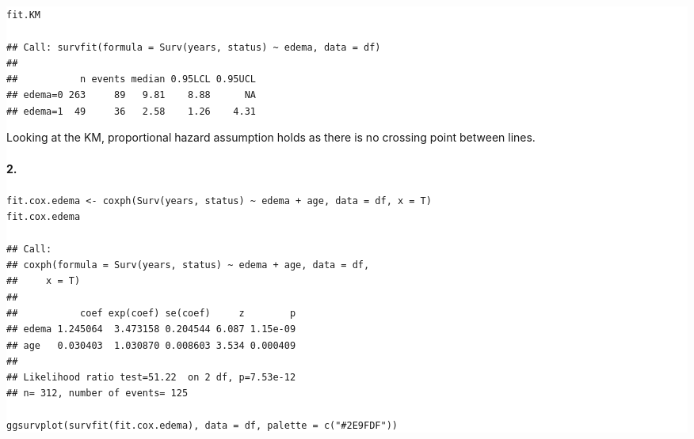     fit.KM

    ## Call: survfit(formula = Surv(years, status) ~ edema, data = df)
    ## 
    ##           n events median 0.95LCL 0.95UCL
    ## edema=0 263     89   9.81    8.88      NA
    ## edema=1  49     36   2.58    1.26    4.31

Looking at the KM, proportional hazard assumption holds as there is no
crossing point between lines.

#### 2.

    fit.cox.edema <- coxph(Surv(years, status) ~ edema + age, data = df, x = T)
    fit.cox.edema

    ## Call:
    ## coxph(formula = Surv(years, status) ~ edema + age, data = df, 
    ##     x = T)
    ## 
    ##           coef exp(coef) se(coef)     z        p
    ## edema 1.245064  3.473158 0.204544 6.087 1.15e-09
    ## age   0.030403  1.030870 0.008603 3.534 0.000409
    ## 
    ## Likelihood ratio test=51.22  on 2 df, p=7.53e-12
    ## n= 312, number of events= 125

    ggsurvplot(survfit(fit.cox.edema), data = df, palette = c("#2E9FDF"))

